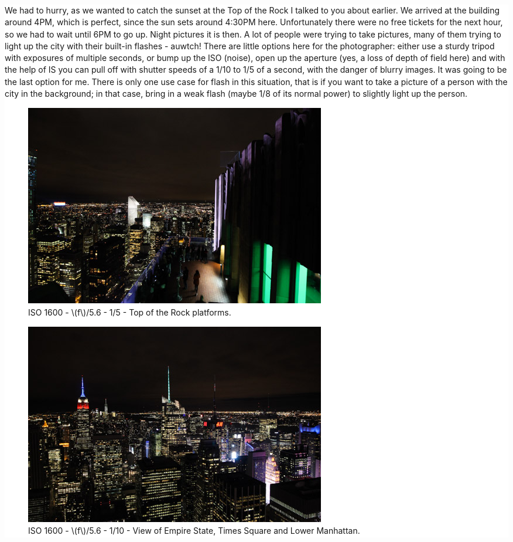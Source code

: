 We had to hurry, as we wanted to catch the sunset at the Top of the Rock I talked to you about earlier. We arrived at the building around 4PM, which is perfect, since the sun sets around 4:30PM here. Unfortunately there were no free tickets for the next hour, so we had to wait until 6PM to go up. Night pictures it is then. A lot of people were trying to take pictures, many of them trying to light up the city with their built-in flashes - auwtch! There are little options here for the photographer: either use a sturdy tripod with exposures of multiple seconds, or bump up the ISO (noise), open up the aperture (yes, a loss of depth of field here) and with the help of IS you can pull off with shutter speeds of a 1/10 to 1/5 of a second, with the danger of blurry images. It was going to be the last option for me. There is only one use case for flash in this situation, that is if you want to take a picture of a person with the city in the background; in that case, bring in a weak flash (maybe 1/8 of its normal power) to slightly light up the person.

<figure>
	<a href="/images/new_york/IMG_8435.JPG"><img src="/images/new_york/IMG_8435_small.JPG" alt="Top of the Rock platforms"></a>
	<figcaption>ISO 1600 - \(f\)/5.6 - 1/5 - Top of the Rock platforms.</figcaption>
</figure>

<figure>
	<a href="/images/new_york/IMG_8443.JPG"><img src="/images/new_york/IMG_8443_small.JPG" alt="View of Empire State, Times Square and Lower Manhattan"></a>
	<figcaption>ISO 1600 - \(f\)/5.6 - 1/10 - View of Empire State, Times Square and Lower Manhattan.</figcaption>
</figure>
